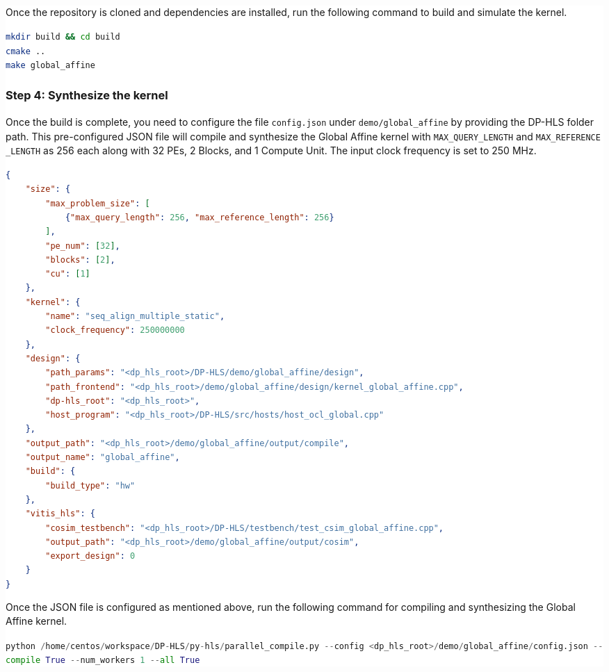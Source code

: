 Once the repository is cloned and dependencies are installed, run the following command to build and simulate the kernel.

```bash
mkdir build && cd build
cmake ..
make global_affine 
```

### Step 4: Synthesize the kernel

Once the build is complete, you need to configure the file `config.json` under `demo/global_affine` by providing the DP-HLS folder path. This pre-configured JSON file will compile and synthesize the Global Affine kernel with `MAX_QUERY_LENGTH` and `MAX_REFERENCE_LENGTH` as 256 each along with 32 PEs, 2 Blocks, and 1 Compute Unit. The input clock frequency is set to 250 MHz. 

```json
{
    "size": {
        "max_problem_size": [
            {"max_query_length": 256, "max_reference_length": 256}
        ],
        "pe_num": [32],
        "blocks": [2],
        "cu": [1]
    },
    "kernel": {
        "name": "seq_align_multiple_static",
        "clock_frequency": 250000000
    },
    "design": {
        "path_params": "<dp_hls_root>/DP-HLS/demo/global_affine/design",
        "path_frontend": "<dp_hls_root>/demo/global_affine/design/kernel_global_affine.cpp",
        "dp-hls_root": "<dp_hls_root>",
        "host_program": "<dp_hls_root>/DP-HLS/src/hosts/host_ocl_global.cpp"
    },
    "output_path": "<dp_hls_root>/demo/global_affine/output/compile",
    "output_name": "global_affine",
    "build": {
        "build_type": "hw"
    },
    "vitis_hls": {
        "cosim_testbench": "<dp_hls_root>/DP-HLS/testbench/test_csim_global_affine.cpp",
        "output_path": "<dp_hls_root>/demo/global_affine/output/cosim",
        "export_design": 0
    }
}
```
Once the JSON file is configured as mentioned above, run the following command for compiling and synthesizing the Global Affine kernel. 

```python
python /home/centos/workspace/DP-HLS/py-hls/parallel_compile.py --config <dp_hls_root>/demo/global_affine/config.json --compile True --num_workers 1 --all True
```
